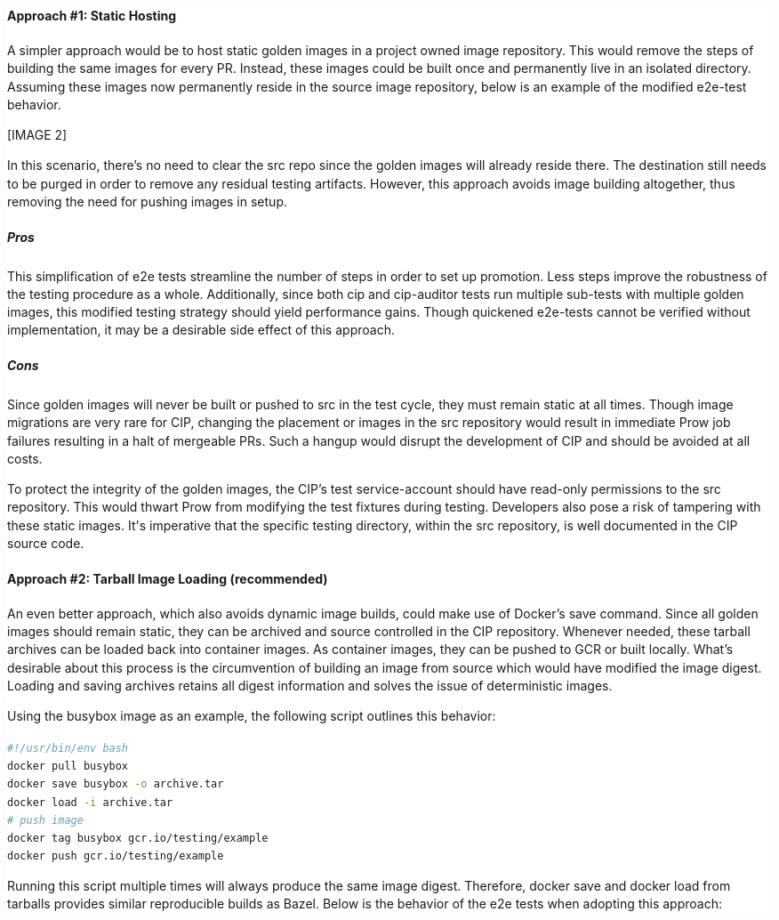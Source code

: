 #### Approach #1: Static Hosting
A simpler approach would be to host static golden images in a project owned image repository. This would remove the steps of building the same images for every PR. Instead, these images could be built once and permanently live in an isolated directory. Assuming these images now permanently reside in the source image repository, below is an example of the modified e2e-test behavior.

[IMAGE 2]

In this scenario, there’s no need to clear the src repo since the golden images will already reside there. The destination still needs to be purged in order to remove any residual testing artifacts. However, this approach avoids image building altogether, thus removing the need for pushing images in setup.

##### Pros
This simplification of e2e tests streamline the number of steps in order to set up promotion. Less steps improve the robustness of the testing procedure as a whole. Additionally, since both cip and cip-auditor tests run multiple sub-tests with multiple golden images, this modified testing strategy should yield performance gains. Though quickened e2e-tests cannot be verified without implementation, it may be a desirable side effect of this approach.

##### Cons
Since golden images will never be built or pushed to src in the test cycle, they must remain static at all times. Though image migrations are very rare for CIP, changing the placement or images in the src repository would result in immediate Prow job failures resulting in a halt of mergeable PRs. Such a hangup would disrupt the development of CIP and should be avoided at all costs.

To protect the integrity of the golden images, the CIP’s test service-account should have read-only permissions to the src repository. This would thwart Prow from modifying the test fixtures during testing. Developers also pose a risk of tampering with these static images. It's imperative that the specific testing directory, within the src repository, is well documented in the CIP source code.

#### Approach #2: Tarball Image Loading (recommended)
An even better approach, which also avoids dynamic image builds, could make use of Docker’s save command. Since all golden images should remain static, they can be archived and source controlled in the CIP repository. Whenever needed, these tarball archives can be loaded back into container images. As container images, they can be pushed to GCR or built locally. What’s desirable about this process is the circumvention of building an image from source which would have modified the image digest. Loading and saving archives retains all digest information and solves the issue of deterministic images.

Using the busybox image as an example, the following script outlines this behavior:
```bash
#!/usr/bin/env bash
docker pull busybox
docker save busybox -o archive.tar
docker load -i archive.tar
# push image
docker tag busybox gcr.io/testing/example
docker push gcr.io/testing/example
```
Running this script multiple times will always produce the same image digest. Therefore, docker save and docker load from tarballs provides similar reproducible builds as Bazel. Below is the behavior of the e2e tests when adopting this approach:


[kubernetes.io]: https://kubernetes.io/
[kubernetes/enhancements]: https://git.k8s.io/enhancements
[kubernetes/kubernetes]: https://git.k8s.io/kubernetes
[kubernetes/website]: https://git.k8s.io/website